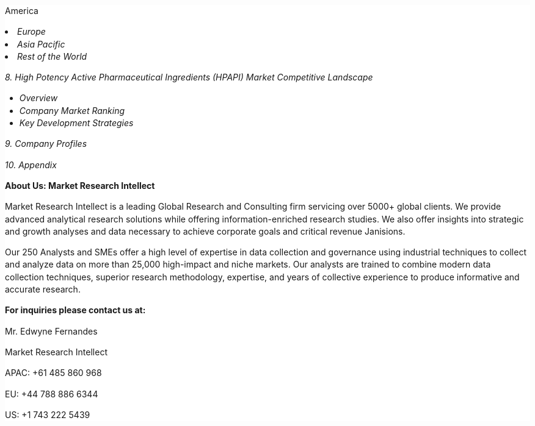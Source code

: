 America</span></em></li><li><em><span class="">Europe</span></em></li><li><em><span class="">Asia Pacific</span></em></li><li><em><span class="">Rest of the World</span></em></li></ul><p><em><span class="font-[700]">8. High Potency Active Pharmaceutical Ingredients (HPAPI) Market Competitive Landscape</span></em></p><ul><li><em><span class="">Overview</span></em></li><li><em><span class="">Company Market Ranking</span></em></li><li><em><span class="">Key Development Strategies</span></em></li></ul><p><em><span class="font-[700]">9. Company Profiles</span></em></p><p><em><span class="font-[700]">10. Appendix</span></em></p><p><strong><span class="font-[700]">About Us: Market Research Intellect</span></strong></p><p><span class="">Market Research Intellect is a leading Global Research and Consulting firm servicing over 5000+ global clients. We provide advanced analytical research solutions while offering information-enriched research studies.&nbsp;</span>We also offer insights into strategic and growth analyses and data necessary to achieve corporate goals and critical revenue Janisions.</p><p><span class="">Our 250 Analysts and SMEs offer a high level of expertise in data collection and governance using industrial techniques to collect and analyze data on more than 25,000 high-impact and niche markets. Our analysts are trained to combine modern data collection techniques, superior research methodology, expertise, and years of collective experience to produce informative and accurate research.</span></p><p><strong>For inquiries please contact us at:</strong></p><p>Mr. Edwyne Fernandes</p><p>Market Research Intellect</p><p>APAC: +61 485 860 968</p><p>EU: +44 788 886 6344</p><p>US: +1 743 222 5439</p>
